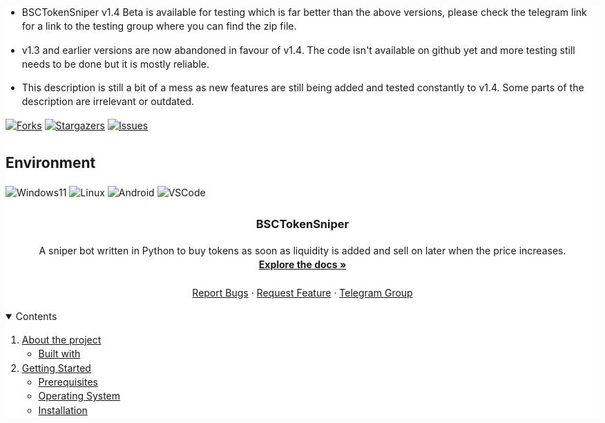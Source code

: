 * BSCTokenSniper v1.4 Beta is available for testing which is far better than the above versions, please check the telegram link for a link to the testing group where you can find the zip file.

* v1.3 and earlier versions are now abandoned in favour of v1.4. The code isn't available on github yet and more testing still needs to be done but it is mostly reliable.

* This description is still a bit of a mess as new features are still being added and tested constantly to v1.4. Some parts of the description are irrelevant or outdated.



[![Forks][forks-shield]][forks-url]
[![Stargazers][stars-shield]][stars-url]
[![Issues][issues-shield]][issues-url]


## Environment 
<p align='left'>
  <img src='https://img.shields.io/badge/OS-Windows10-007ef9?style=for-the-badge&logo=microsoft' alt='Windows11'>
  <img src='https://img.shields.io/badge/OS-Linux-blue?style=for-the-badge&logo=linux' alt='Linux'>
  <img src='https://img.shields.io/badge/OS-Android12-green?style=for-the-badge&logo=android' alt='Android'>
  <img src='https://img.shields.io/badge/IDE-VSCode%20-44b26f?style=for-the-badge&logo=visualstudiocode&logoColor=44b26f' alt='VSCode'>






  <h3 align="center">BSCTokenSniper</h3>

  <p align="center">
    A sniper bot written in Python to buy tokens as soon as liquidity is added and sell on later when the price increases.
    <br />
    <a href="https://github.com/BytePhoenixData/BSCTokenSniper/"><strong>Explore the docs »</strong></a>
    <br />
    <br />
    <a href="https://github.com/BytePhoenixData/BSCTokenSniper/issues">Report Bugs</a>
    ·
    <a href="https://github.com/BytePhoenixData/BSCTokenSniper/issues">Request Feature</a>
    ·
    <a href="https://t.me/joinchat/7TtO_mvE90UzYmM0">Telegram Group</a>
  </p>
</p>




<details open="open">
  <summary>Contents</summary>
  <ol>
    <li>
      <a href="#about-the-project">About the project</a>
      <ul>
        <li><a href="#built-with">Built with</a></li>
      </ul>
    </li>
    <li>
      <a href="#getting-started">Getting Started</a>
      <ul>
        <li><a href="#prerequisites">Prerequisites</a></li>
        <li><a href="#operating-system">Operating System</a></li>
        <li><a href="#installation">Installation</a></li>
      </ul>
    </li>


[forks-shield]: https://img.shields.io/github/forks/BytePhoenixData/BSCTokenSniper.svg?style=for-the-badge
[forks-url]: https://github.com/BytePhoenixData/BSCTokenSniper/network/members
[stars-shield]: https://img.shields.io/github/stars/BytePhoenixData/BSCTokenSniper.svg?style=for-the-badge
[stars-url]: https://github.com/BytePhoenixData/BSCTokenSniper/stargazers
[issues-shield]: https://img.shields.io/github/issues/BytePhoenixData/BSCTokenSniper.svg?style=for-the-badge
[issues-url]: https://github.com/BytePhoenixData/BSCTokenSniper/issues
[license-shield]: https://img.shields.io/github/license/BytePhoenixData/BSCTokenSniper.svg?style=for-the-badge
[license-url]: https://github.com/BytePhoenixData/BSCTokenSniper/blob/master/LICENSE.txt
[product-screenshot]: images/screenshot.png